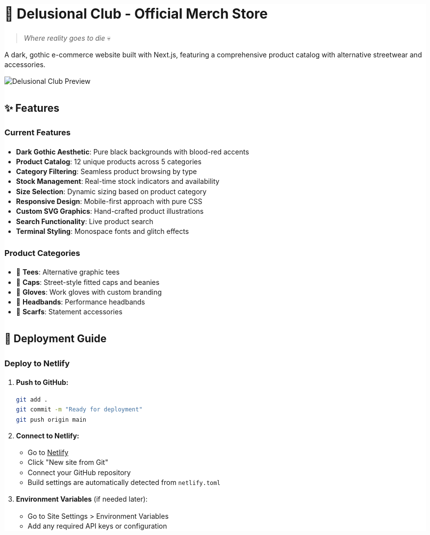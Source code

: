# 🖤 Delusional Club - Official Merch Store

> *Where reality goes to die* 💀

A dark, gothic e-commerce website built with Next.js, featuring a comprehensive product catalog with alternative streetwear and accessories.

![Delusional Club Preview](https://via.placeholder.com/800x400/000000/DC143C?text=DELUSIONAL+CLUB)

## ✨ Features

### Current Features
- **Dark Gothic Aesthetic**: Pure black backgrounds with blood-red accents
- **Product Catalog**: 12 unique products across 5 categories
- **Category Filtering**: Seamless product browsing by type
- **Stock Management**: Real-time stock indicators and availability
- **Size Selection**: Dynamic sizing based on product category
- **Responsive Design**: Mobile-first approach with pure CSS
- **Custom SVG Graphics**: Hand-crafted product illustrations
- **Search Functionality**: Live product search
- **Terminal Styling**: Monospace fonts and glitch effects

### Product Categories
- 👕 **Tees**: Alternative graphic tees
- 🧢 **Caps**: Street-style fitted caps and beanies  
- 🧤 **Gloves**: Work gloves with custom branding
- 🎯 **Headbands**: Performance headbands
- 🧣 **Scarfs**: Statement accessories

## 🚀 Deployment Guide

### Deploy to Netlify

1. **Push to GitHub:**
   ```bash
   git add .
   git commit -m "Ready for deployment"
   git push origin main
   ```

2. **Connect to Netlify:**
   - Go to [Netlify](https://netlify.com)
   - Click "New site from Git"
   - Connect your GitHub repository
   - Build settings are automatically detected from `netlify.toml`

3. **Environment Variables** (if needed later):
   - Go to Site Settings > Environment Variables
   - Add any required API keys or configuration
